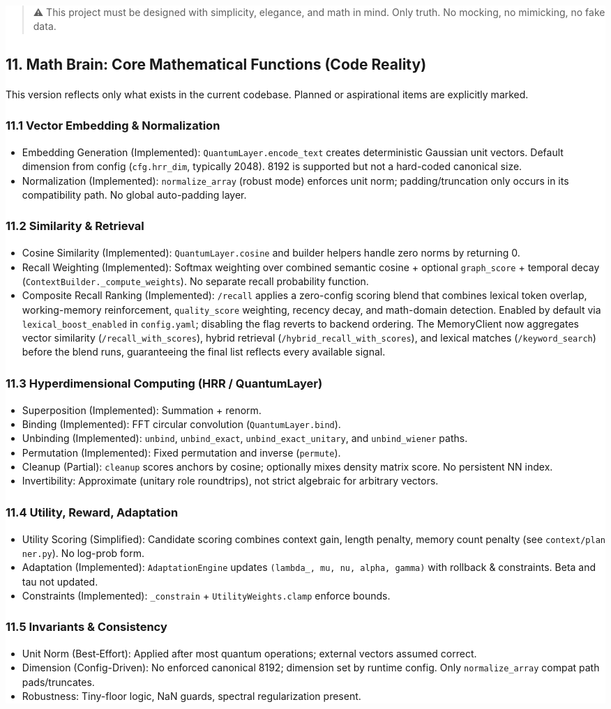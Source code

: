 > :warning: This project must be designed with simplicity, elegance, and math in mind. Only truth. No mocking, no mimicking, no fake data.

## 11. Math Brain: Core Mathematical Functions (Code Reality)

This version reflects only what exists in the current codebase. Planned or aspirational items are explicitly marked.

### 11.1 Vector Embedding & Normalization
- Embedding Generation (Implemented): `QuantumLayer.encode_text` creates deterministic Gaussian unit vectors. Default dimension from config (`cfg.hrr_dim`, typically 2048). 8192 is supported but not a hard-coded canonical size.
- Normalization (Implemented): `normalize_array` (robust mode) enforces unit norm; padding/truncation only occurs in its compatibility path. No global auto-padding layer.

### 11.2 Similarity & Retrieval
- Cosine Similarity (Implemented): `QuantumLayer.cosine` and builder helpers handle zero norms by returning 0.
- Recall Weighting (Implemented): Softmax weighting over combined semantic cosine + optional `graph_score` + temporal decay (`ContextBuilder._compute_weights`). No separate recall probability function.
- Composite Recall Ranking (Implemented): `/recall` applies a zero-config scoring blend that combines lexical token overlap, working-memory reinforcement, `quality_score` weighting, recency decay, and math-domain detection. Enabled by default via `lexical_boost_enabled` in `config.yaml`; disabling the flag reverts to backend ordering. The MemoryClient now aggregates vector similarity (`/recall_with_scores`), hybrid retrieval (`/hybrid_recall_with_scores`), and lexical matches (`/keyword_search`) before the blend runs, guaranteeing the final list reflects every available signal.

### 11.3 Hyperdimensional Computing (HRR / QuantumLayer)
- Superposition (Implemented): Summation + renorm.
- Binding (Implemented): FFT circular convolution (`QuantumLayer.bind`).
- Unbinding (Implemented): `unbind`, `unbind_exact`, `unbind_exact_unitary`, and `unbind_wiener` paths.
- Permutation (Implemented): Fixed permutation and inverse (`permute`).
- Cleanup (Partial): `cleanup` scores anchors by cosine; optionally mixes density matrix score. No persistent NN index.
- Invertibility: Approximate (unitary role roundtrips), not strict algebraic for arbitrary vectors.

### 11.4 Utility, Reward, Adaptation
- Utility Scoring (Simplified): Candidate scoring combines context gain, length penalty, memory count penalty (see `context/planner.py`). No log-prob form.
- Adaptation (Implemented): `AdaptationEngine` updates `(lambda_, mu, nu, alpha, gamma)` with rollback & constraints. Beta and tau not updated.
- Constraints (Implemented): `_constrain` + `UtilityWeights.clamp` enforce bounds.

### 11.5 Invariants & Consistency
- Unit Norm (Best‑Effort): Applied after most quantum operations; external vectors assumed correct.
- Dimension (Config-Driven): No enforced canonical 8192; dimension set by runtime config. Only `normalize_array` compat path pads/truncates.
- Robustness: Tiny-floor logic, NaN guards, spectral regularization present.
